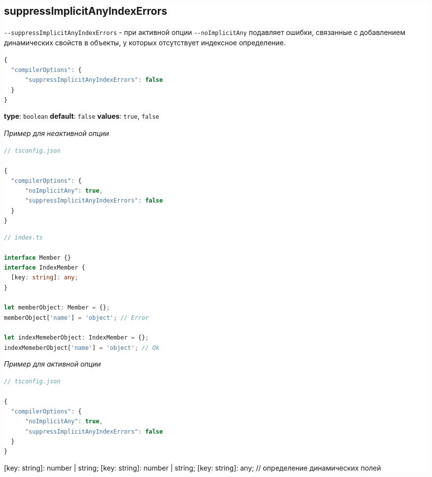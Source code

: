 ## suppressImplicitAnyIndexErrors

`--suppressImplicitAnyIndexErrors` - при активной опции `--noImplicitAny` подавляет ошибки, связанные с добавлением динамических свойств в объекты, у которых отсутствует индексное определение.

```ts
{
  "compilerOptions": {
      "suppressImplicitAnyIndexErrors": false
  }
}
```

**type**: `boolean`
**default**: `false`
**values**: `true`, `false`

_Пример для неактивной опции_

```ts
// tsconfig.json

{
  "compilerOptions": {
      "noImplicitAny": true,
      "suppressImplicitAnyIndexErrors": false
  }
}
```

```ts
// index.ts

interface Member {}
interface IndexMember {
  [key: string]: any;
}

let memberObject: Member = {};
memberObject['name'] = 'object'; // Error

let indexMemeberObject: IndexMember = {};
indexMemeberObject['name'] = 'object'; // Ok
```

_Пример для активной опции_

```ts
// tsconfig.json

{
  "compilerOptions": {
      "noImplicitAny": true,
      "suppressImplicitAnyIndexErrors": false
  }
}
```


  [key: string]: number | string;
  [key: string]: number | string;
  [key: string]: any; // определение динамических полей